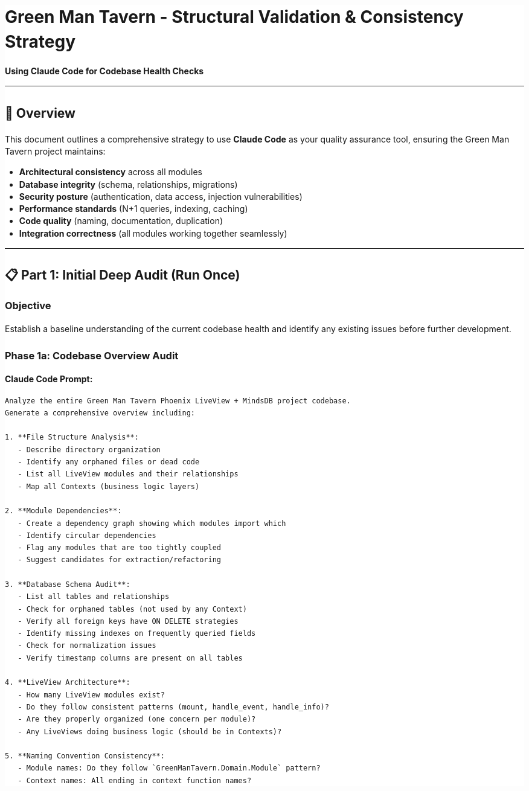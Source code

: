# Green Man Tavern - Structural Validation & Consistency Strategy
**Using Claude Code for Codebase Health Checks**

---

## 🎯 Overview

This document outlines a comprehensive strategy to use **Claude Code** as your quality assurance tool, ensuring the Green Man Tavern project maintains:
- **Architectural consistency** across all modules
- **Database integrity** (schema, relationships, migrations)
- **Security posture** (authentication, data access, injection vulnerabilities)
- **Performance standards** (N+1 queries, indexing, caching)
- **Code quality** (naming, documentation, duplication)
- **Integration correctness** (all modules working together seamlessly)

---

## 📋 Part 1: Initial Deep Audit (Run Once)

### Objective
Establish a baseline understanding of the current codebase health and identify any existing issues before further development.

### Phase 1a: Codebase Overview Audit

**Claude Code Prompt:**

```
Analyze the entire Green Man Tavern Phoenix LiveView + MindsDB project codebase. 
Generate a comprehensive overview including:

1. **File Structure Analysis**:
   - Describe directory organization
   - Identify any orphaned files or dead code
   - List all LiveView modules and their relationships
   - Map all Contexts (business logic layers)

2. **Module Dependencies**:
   - Create a dependency graph showing which modules import which
   - Identify circular dependencies
   - Flag any modules that are too tightly coupled
   - Suggest candidates for extraction/refactoring

3. **Database Schema Audit**:
   - List all tables and relationships
   - Check for orphaned tables (not used by any Context)
   - Verify all foreign keys have ON DELETE strategies
   - Identify missing indexes on frequently queried fields
   - Check for normalization issues
   - Verify timestamp columns are present on all tables

4. **LiveView Architecture**:
   - How many LiveView modules exist?
   - Do they follow consistent patterns (mount, handle_event, handle_info)?
   - Are they properly organized (one concern per module)?
   - Any LiveViews doing business logic (should be in Contexts)?

5. **Naming Convention Consistency**:
   - Module names: Do they follow `GreenManTavern.Domain.Module` pattern?
   - Context names: All ending in context function names?
```
